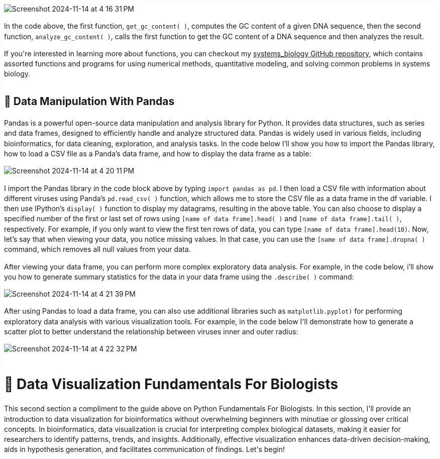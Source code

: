 <img width="496" alt="Screenshot 2024-11-14 at 4 16 31 PM" src="https://github.com/user-attachments/assets/913db787-5b1b-454e-85b7-d722bb6b0d73">

In the code above, the first function, ```get_gc_content( )```, computes the GC content of a given DNA sequence, then the second function, ```analyze_gc_content( )```, calls the first function to get the GC content of a DNA sequence and then analyzes the result. 

If you're interested in learning more about functions, you can checkout my [systems_biology GitHub repository](https://github.com/evanpeikon/systems_biology), which contains assorted functions and programs for using numerical methods, quantitative modeling, and solving common problems in systems biology. 

## 🐍 Data Manipulation With Pandas

Pandas is a powerful open-source data manipulation and analysis library for Python. It provides data structures, such as series and data frames, designed to efficiently handle and analyze structured data. Pandas is widely used in various fields, including bioinformatics, for data cleaning, exploration, and analysis tasks. In the code below I’ll show you how to import the Pandas library, how to load a CSV file as a Panda’s data frame, and how to display the data frame as a table:

<img width="1090" alt="Screenshot 2024-11-14 at 4 20 11 PM" src="https://github.com/user-attachments/assets/a8c63424-c6e9-4076-be9f-b8c2de882302">

I import the Pandas library in the code block above by typing ```import pandas as pd```. I then load a CSV file with information about different viruses using Panda’s ```pd.read_csv( )``` function, which allows me to store the CSV file as a data frame in the df variable. I then use IPython’s ```display( )``` function to display my datagrams, resulting in the above table. You can also choose to display a specified number of the first or last set of rows using ```[name of data frame].head( )``` and ```[name of data frame].tail( )```, respectively. For example, if you only want to view the first ten rows of data, you can type ```[name of data frame].head(10)```. Now, let’s say that when viewing your data, you notice missing values. In that case, you can use the ```[name of data frame].dropna( )``` command, which removes all null values from your data. 

After viewing your data frame, you can perform more complex exploratory data analysis. For example, in the code below, i’ll show you how to generate summary statistics for the data in your data frame using the ```.describe( )``` command:

<img width="584" alt="Screenshot 2024-11-14 at 4 21 39 PM" src="https://github.com/user-attachments/assets/a75a85ce-3620-4599-847c-59c1af10a901">

After using Pandas to load a data frame, you can also use additional libraries such as ```matplotlib.pyplot)``` for performing exploratory data analysis with various visualization tools. For example, in the code below I'll demonstrate how to generate a scatter plot to better understand the relationship between viruses inner and outer radius:

<img width="423" alt="Screenshot 2024-11-14 at 4 22 32 PM" src="https://github.com/user-attachments/assets/252715d2-3d66-4837-b411-5b2128a48b26">

# 🧬 Data Visualization Fundamentals For Biologists

This second section a compliment to the guide above on Python Fundamentals For Biologists. In this section, I'll provide an introduction to data visualization for bioinformatics without overwhelming beginners with minutiae or glossing over critical concepts. In bioinformatics, data visualization is crucial for interpreting complex biological datasets, making it easier for researchers to identify patterns, trends, and insights. Additionally, effective visualization enhances data-driven decision-making, aids in hypothesis generation, and facilitates communication of findings. Let's begin!
